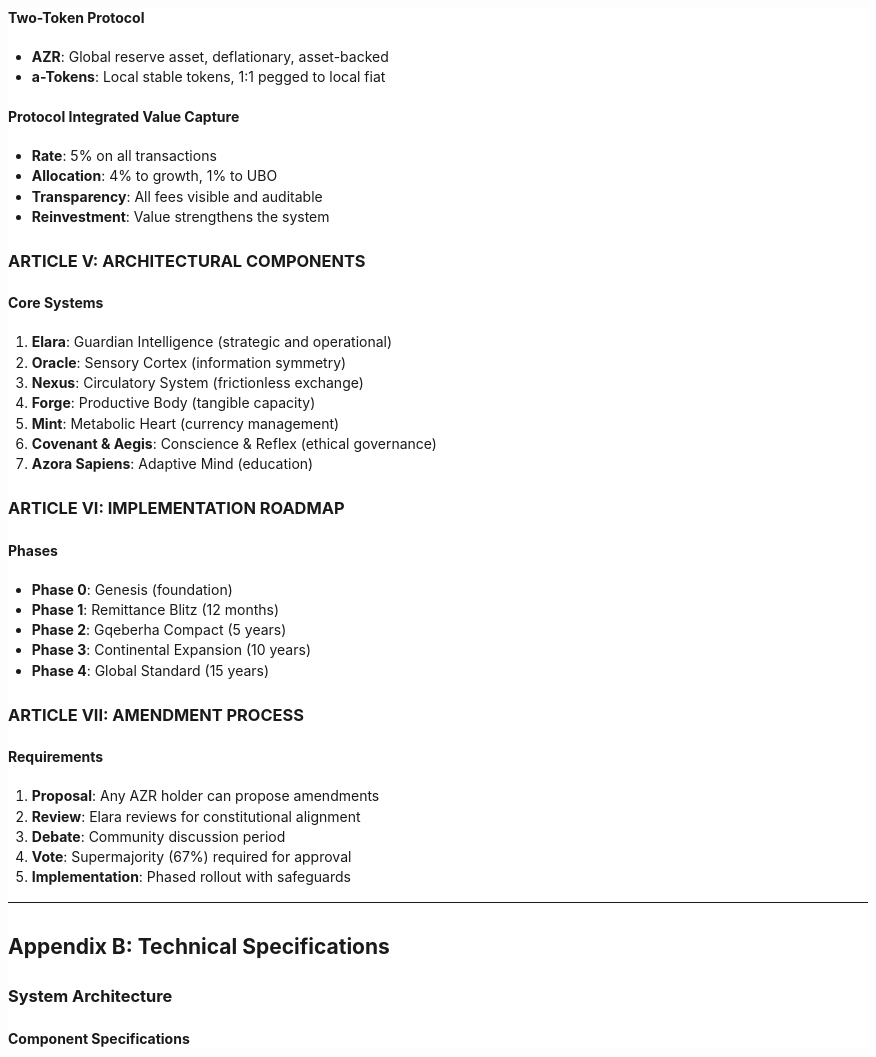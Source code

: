 #### Two-Token Protocol

- **AZR**: Global reserve asset, deflationary, asset-backed
- **a-Tokens**: Local stable tokens, 1:1 pegged to local fiat

#### Protocol Integrated Value Capture

- **Rate**: 5% on all transactions
- **Allocation**: 4% to growth, 1% to UBO
- **Transparency**: All fees visible and auditable
- **Reinvestment**: Value strengthens the system

### ARTICLE V: ARCHITECTURAL COMPONENTS

#### Core Systems

1. **Elara**: Guardian Intelligence (strategic and operational)
2. **Oracle**: Sensory Cortex (information symmetry)
3. **Nexus**: Circulatory System (frictionless exchange)
4. **Forge**: Productive Body (tangible capacity)
5. **Mint**: Metabolic Heart (currency management)
6. **Covenant & Aegis**: Conscience & Reflex (ethical governance)
7. **Azora Sapiens**: Adaptive Mind (education)

### ARTICLE VI: IMPLEMENTATION ROADMAP

#### Phases

- **Phase 0**: Genesis (foundation)
- **Phase 1**: Remittance Blitz (12 months)
- **Phase 2**: Gqeberha Compact (5 years)
- **Phase 3**: Continental Expansion (10 years)
- **Phase 4**: Global Standard (15 years)

### ARTICLE VII: AMENDMENT PROCESS

#### Requirements

1. **Proposal**: Any AZR holder can propose amendments
2. **Review**: Elara reviews for constitutional alignment
3. **Debate**: Community discussion period
4. **Vote**: Supermajority (67%) required for approval
5. **Implementation**: Phased rollout with safeguards

---

## Appendix B: Technical Specifications

### System Architecture

#### Component Specifications
